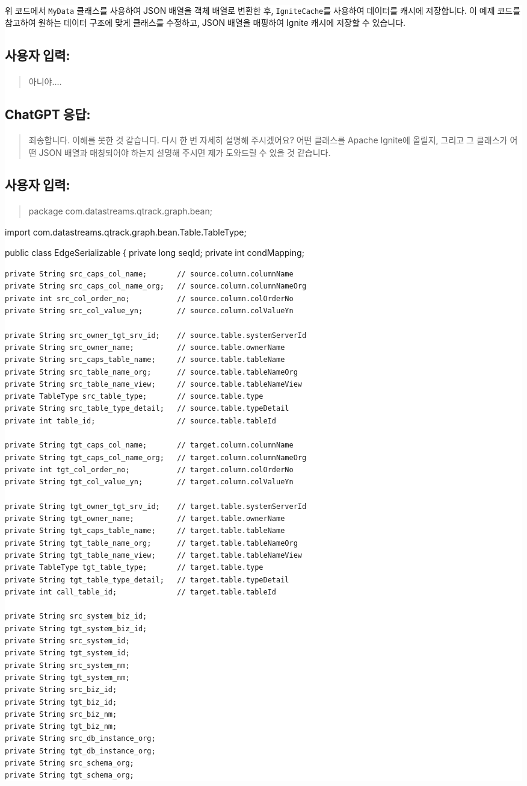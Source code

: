 위 코드에서 `MyData` 클래스를 사용하여 JSON 배열을 객체 배열로 변환한 후, `IgniteCache`를 사용하여 데이터를 캐시에 저장합니다. 이 예제 코드를 참고하여 원하는 데이터 구조에 맞게 클래스를 수정하고, JSON 배열을 매핑하여 Ignite 캐시에 저장할 수 있습니다.

## 사용자 입력:
> 아니야....

## ChatGPT 응답:
> 죄송합니다. 이해를 못한 것 같습니다. 다시 한 번 자세히 설명해 주시겠어요? 어떤 클래스를 Apache Ignite에 올릴지, 그리고 그 클래스가 어떤 JSON 배열과 매칭되어야 하는지 설명해 주시면 제가 도와드릴 수 있을 것 같습니다.

## 사용자 입력:
> package com.datastreams.qtrack.graph.bean;

import com.datastreams.qtrack.graph.bean.Table.TableType;

public class EdgeSerializable {
	private long seqId;
	private int condMapping;

	private String src_caps_col_name;		// source.column.columnName
	private String src_caps_col_name_org;	// source.column.columnNameOrg
	private int src_col_order_no;			// source.column.colOrderNo
	private String src_col_value_yn;		// source.column.colValueYn

	private String src_owner_tgt_srv_id;	// source.table.systemServerId
	private String src_owner_name;			// source.table.ownerName
	private String src_caps_table_name;		// source.table.tableName
	private String src_table_name_org;		// source.table.tableNameOrg
	private String src_table_name_view;		// source.table.tableNameView
	private TableType src_table_type;		// source.table.type
	private String src_table_type_detail;	// source.table.typeDetail
	private int table_id;					// source.table.tableId

	private String tgt_caps_col_name;		// target.column.columnName
	private String tgt_caps_col_name_org;	// target.column.columnNameOrg
	private int tgt_col_order_no;			// target.column.colOrderNo
	private String tgt_col_value_yn;		// target.column.colValueYn

	private String tgt_owner_tgt_srv_id;	// target.table.systemServerId
	private String tgt_owner_name;			// target.table.ownerName
	private String tgt_caps_table_name;		// target.table.tableName
	private String tgt_table_name_org;		// target.table.tableNameOrg
	private String tgt_table_name_view;		// target.table.tableNameView
	private TableType tgt_table_type;		// target.table.type
	private String tgt_table_type_detail;	// target.table.typeDetail
	private int call_table_id;				// target.table.tableId

	private String src_system_biz_id;
	private String tgt_system_biz_id;
	private String src_system_id;
	private String tgt_system_id;
	private String src_system_nm;
	private String tgt_system_nm;
	private String src_biz_id;
	private String tgt_biz_id;
	private String src_biz_nm;
	private String tgt_biz_nm;
	private String src_db_instance_org;
	private String tgt_db_instance_org;
	private String src_schema_org;
	private String tgt_schema_org;

